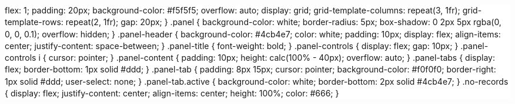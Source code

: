   flex: 1;
  padding: 20px;
  background-color: #f5f5f5;
  overflow: auto;
  display: grid;
  grid-template-columns: repeat(3, 1fr);
  grid-template-rows: repeat(2, 1fr);
  gap: 20px;
}
.panel {
  background-color: white;
  border-radius: 5px;
  box-shadow: 0 2px 5px rgba(0, 0, 0, 0.1);
  overflow: hidden;
}
.panel-header {
  background-color: #4cb4e7;
  color: white;
  padding: 10px;
  display: flex;
  align-items: center;
  justify-content: space-between;
}
.panel-title {
  font-weight: bold;
}
.panel-controls {
  display: flex;
  gap: 10px;
}
.panel-controls i {
  cursor: pointer;
}
.panel-content {
  padding: 10px;
  height: calc(100% - 40px);
  overflow: auto;
}
.panel-tabs {
  display: flex;
  border-bottom: 1px solid #ddd;
}
.panel-tab {
  padding: 8px 15px;
  cursor: pointer;
  background-color: #f0f0f0;
  border-right: 1px solid #ddd;
  user-select: none;
}
.panel-tab.active {
  background-color: white;
  border-bottom: 2px solid #4cb4e7;
}
.no-records {
  display: flex;
  justify-content: center;
  align-items: center;
  height: 100%;
  color: #666;
}
